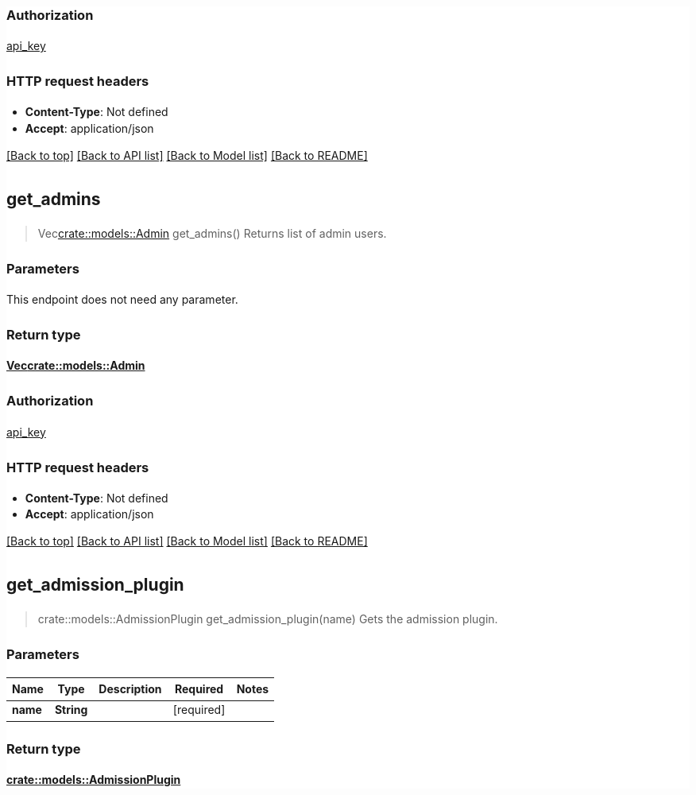 ### Authorization

[api_key](../README.md#api_key)

### HTTP request headers

- **Content-Type**: Not defined
- **Accept**: application/json

[[Back to top]](#) [[Back to API list]](../README.md#documentation-for-api-endpoints) [[Back to Model list]](../README.md#documentation-for-models) [[Back to README]](../README.md)


## get_admins

> Vec<crate::models::Admin> get_admins()
Returns list of admin users.

### Parameters

This endpoint does not need any parameter.

### Return type

[**Vec<crate::models::Admin>**](Admin.md)

### Authorization

[api_key](../README.md#api_key)

### HTTP request headers

- **Content-Type**: Not defined
- **Accept**: application/json

[[Back to top]](#) [[Back to API list]](../README.md#documentation-for-api-endpoints) [[Back to Model list]](../README.md#documentation-for-models) [[Back to README]](../README.md)


## get_admission_plugin

> crate::models::AdmissionPlugin get_admission_plugin(name)
Gets the admission plugin.

### Parameters


Name | Type | Description  | Required | Notes
------------- | ------------- | ------------- | ------------- | -------------
**name** | **String** |  | [required] |

### Return type

[**crate::models::AdmissionPlugin**](AdmissionPlugin.md)
